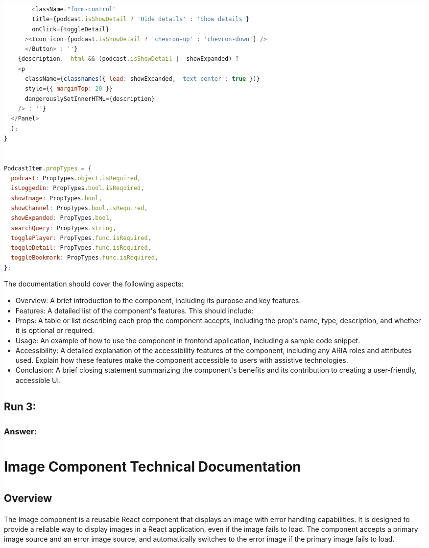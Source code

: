 ```js
        className="form-control"
        title={podcast.isShowDetail ? 'Hide details' : 'Show details'}
        onClick={toggleDetail}
      ><Icon icon={podcast.isShowDetail ? 'chevron-up' : 'chevron-down'} />
      </Button> : ''}
    {description.__html && (podcast.isShowDetail || showExpanded) ?
    <p
      className={classnames({ lead: showExpanded, 'text-center': true })}
      style={{ marginTop: 20 }}
      dangerouslySetInnerHTML={description}
    /> : ''}
  </Panel>
  );
}


PodcastItem.propTypes = {
  podcast: PropTypes.object.isRequired,
  isLoggedIn: PropTypes.bool.isRequired,
  showImage: PropTypes.bool,
  showChannel: PropTypes.bool.isRequired,
  showExpanded: PropTypes.bool,
  searchQuery: PropTypes.string,
  togglePlayer: PropTypes.func.isRequired,
  toggleDetail: PropTypes.func.isRequired,
  toggleBookmark: PropTypes.func.isRequired,
};

```


The documentation should cover the following aspects:
- Overview: A brief introduction to the component, including its purpose and key features.
- Features: A detailed list of the component's features. This should include:
- Props: A table or list describing each prop the component accepts, including the prop's name, type, description, and whether it is optional or required.
- Usage: An example of how to use the component in frontend application, including a sample code snippet.
- Accessibility: A detailed explanation of the accessibility features of the component, including any ARIA roles and attributes used. Explain how these features make the component accessible to users with assistive technologies.
- Conclusion: A brief closing statement summarizing the component's benefits and its contribution to creating a user-friendly, accessible UI.
## Run 3:
### Answer:
# Image Component Technical Documentation

## Overview
The Image component is a reusable React component that displays an image with error handling capabilities. It is designed to provide a reliable way to display images in a React application, even if the image fails to load. The component accepts a primary image source and an error image source, and automatically switches to the error image if the primary image fails to load.
